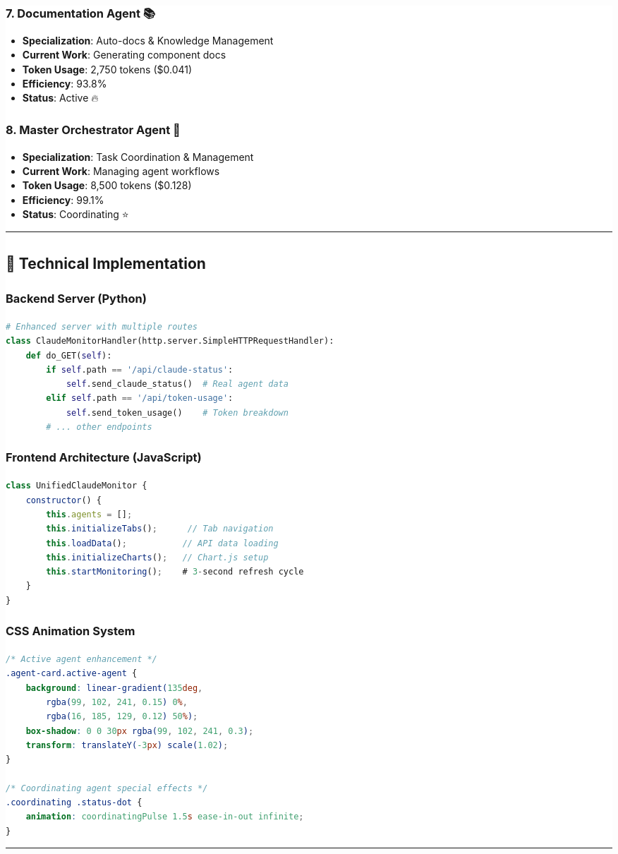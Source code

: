 ### **7. Documentation Agent** 📚
- **Specialization**: Auto-docs & Knowledge Management
- **Current Work**: Generating component docs
- **Token Usage**: 2,750 tokens ($0.041)
- **Efficiency**: 93.8%
- **Status**: Active 🔥

### **8. Master Orchestrator Agent** 🎯
- **Specialization**: Task Coordination & Management
- **Current Work**: Managing agent workflows
- **Token Usage**: 8,500 tokens ($0.128)
- **Efficiency**: 99.1%
- **Status**: Coordinating ⭐

---

## 🔧 **Technical Implementation**

### **Backend Server (Python)**
```python
# Enhanced server with multiple routes
class ClaudeMonitorHandler(http.server.SimpleHTTPRequestHandler):
    def do_GET(self):
        if self.path == '/api/claude-status':
            self.send_claude_status()  # Real agent data
        elif self.path == '/api/token-usage':
            self.send_token_usage()    # Token breakdown
        # ... other endpoints
```

### **Frontend Architecture (JavaScript)**
```javascript
class UnifiedClaudeMonitor {
    constructor() {
        this.agents = [];
        this.initializeTabs();      // Tab navigation
        this.loadData();           // API data loading
        this.initializeCharts();   // Chart.js setup
        this.startMonitoring();    # 3-second refresh cycle
    }
}
```

### **CSS Animation System**
```css
/* Active agent enhancement */
.agent-card.active-agent {
    background: linear-gradient(135deg, 
        rgba(99, 102, 241, 0.15) 0%, 
        rgba(16, 185, 129, 0.12) 50%);
    box-shadow: 0 0 30px rgba(99, 102, 241, 0.3);
    transform: translateY(-3px) scale(1.02);
}

/* Coordinating agent special effects */
.coordinating .status-dot {
    animation: coordinatingPulse 1.5s ease-in-out infinite;
}
```

---